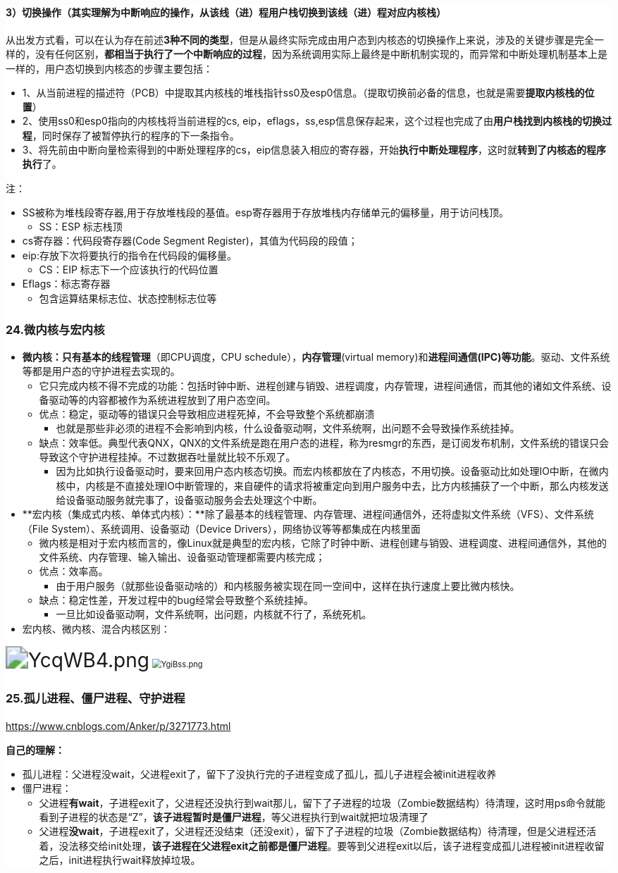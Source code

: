 #### 3）切换操作（其实理解为中断响应的操作，从该线（进）程用户栈切换到该线（进）程对应内核栈）

从出发方式看，可以在认为存在前述**3种不同的类型**，但是从最终实际完成由用户态到内核态的切换操作上来说，涉及的关键步骤是完全一样的，没有任何区别，**都相当于执行了一个中断响应的过程**，因为系统调用实际上最终是中断机制实现的，而异常和中断处理机制基本上是一样的，用户态切换到内核态的步骤主要包括：

- 1、从当前进程的描述符（PCB）中提取其内核栈的堆栈指针ss0及esp0信息。（提取切换前必备的信息，也就是需要**提取内核栈的位置**）
- 2、使用ss0和esp0指向的内核栈将当前进程的cs, eip，eflags，ss,esp信息保存起来，这个过程也完成了由**用户栈找到内核栈的切换过程**，同时保存了被暂停执行的程序的下一条指令。
- 3、将先前由中断向量检索得到的中断处理程序的cs，eip信息装入相应的寄存器，开始**执行中断处理程序**，这时就**转到了内核态的程序执行**了。

注：

- SS被称为堆栈段寄存器,用于存放堆栈段的基值。esp寄存器用于存放堆栈内存储单元的偏移量，用于访问栈顶。
  - SS：ESP 标志栈顶
- cs寄存器：代码段寄存器(Code Segment Register)，其值为代码段的段值；
- eip:存放下次将要执行的指令在代码段的偏移量。
  - CS：EIP  标志下一个应该执行的代码位置
- Eflags：标志寄存器
  - 包含运算结果标志位、状态控制标志位等

### 24.微内核与宏内核

- **微内核：**只有**基本的线程管理**（即CPU调度，CPU schedule），**内存管理**(virtual memory)和**进程间通信(IPC)等功能**。驱动、文件系统等都是用户态的守护进程去实现的。
  - 它只完成内核不得不完成的功能：包括时钟中断、进程创建与销毁、进程调度，内存管理，进程间通信，而其他的诸如文件系统、设备驱动等的内容都被作为系统进程放到了用户态空间。
  - 优点：稳定，驱动等的错误只会导致相应进程死掉，不会导致整个系统都崩溃
    - 也就是那些非必须的进程不会影响到内核，什么设备驱动啊，文件系统啊，出问题不会导致操作系统挂掉。
  - 缺点：效率低。典型代表QNX，QNX的文件系统是跑在用户态的进程，称为resmgr的东西，是订阅发布机制，文件系统的错误只会导致这个守护进程挂掉。不过数据吞吐量就比较不乐观了。
    - 因为比如执行设备驱动时，要来回用户态内核态切换。而宏内核都放在了内核态，不用切换。设备驱动比如处理IO中断，在微内核中，内核是不直接处理IO中断管理的，来自硬件的请求将被重定向到用户服务中去，比方内核捕获了一个中断，那么内核发送给设备驱动服务就完事了，设备驱动服务会去处理这个中断。
- **宏内核（集成式内核、单体式内核）：**除了最基本的线程管理、内存管理、进程间通信外，还将虚拟文件系统（VFS）、文件系统（File System）、系统调用、设备驱动（Device Drivers），网络协议等等都集成在内核里面
  - 微内核是相对于宏内核而言的，像Linux就是典型的宏内核，它除了时钟中断、进程创建与销毁、进程调度、进程间通信外，其他的文件系统、内存管理、输入输出、设备驱动管理都需要内核完成；
  - 优点：效率高。
    - 由于用户服务（就那些设备驱动啥的）和内核服务被实现在同一空间中，这样在执行速度上要比微内核快。
  - 缺点：稳定性差，开发过程中的bug经常会导致整个系统挂掉。
    - 一旦比如设备驱动啊，文件系统啊，出问题，内核就不行了，系统死机。
- 宏内核、微内核、混合内核区别：

<img src="https://s1.ax1x.com/2020/05/16/YcqWB4.png" alt="YcqWB4.png" style="zoom: 200%;" />

<img src="https://s1.ax1x.com/2020/05/16/YgiBss.png" alt="YgiBss.png" style="zoom:80%;" />

### 25.孤儿进程、僵尸进程、守护进程

https://www.cnblogs.com/Anker/p/3271773.html

**自己的理解：**

- 孤儿进程：父进程没wait，父进程exit了，留下了没执行完的子进程变成了孤儿，孤儿子进程会被init进程收养
- 僵尸进程：
  - 父进程**有wait**，子进程exit了，父进程还没执行到wait那儿，留下了子进程的垃圾（Zombie数据结构）待清理，这时用ps命令就能看到子进程的状态是“Z”，**该子进程暂时是僵尸进程**，等父进程执行到wait就把垃圾清理了
  - 父进程**没wait**，子进程exit了，父进程还没结束（还没exit），留下了子进程的垃圾（Zombie数据结构）待清理，但是父进程还活着，没法移交给init处理，**该子进程在父进程exit之前都是僵尸进程**。要等到父进程exit以后，该子进程变成孤儿进程被init进程收留之后，init进程执行wait释放掉垃圾。
